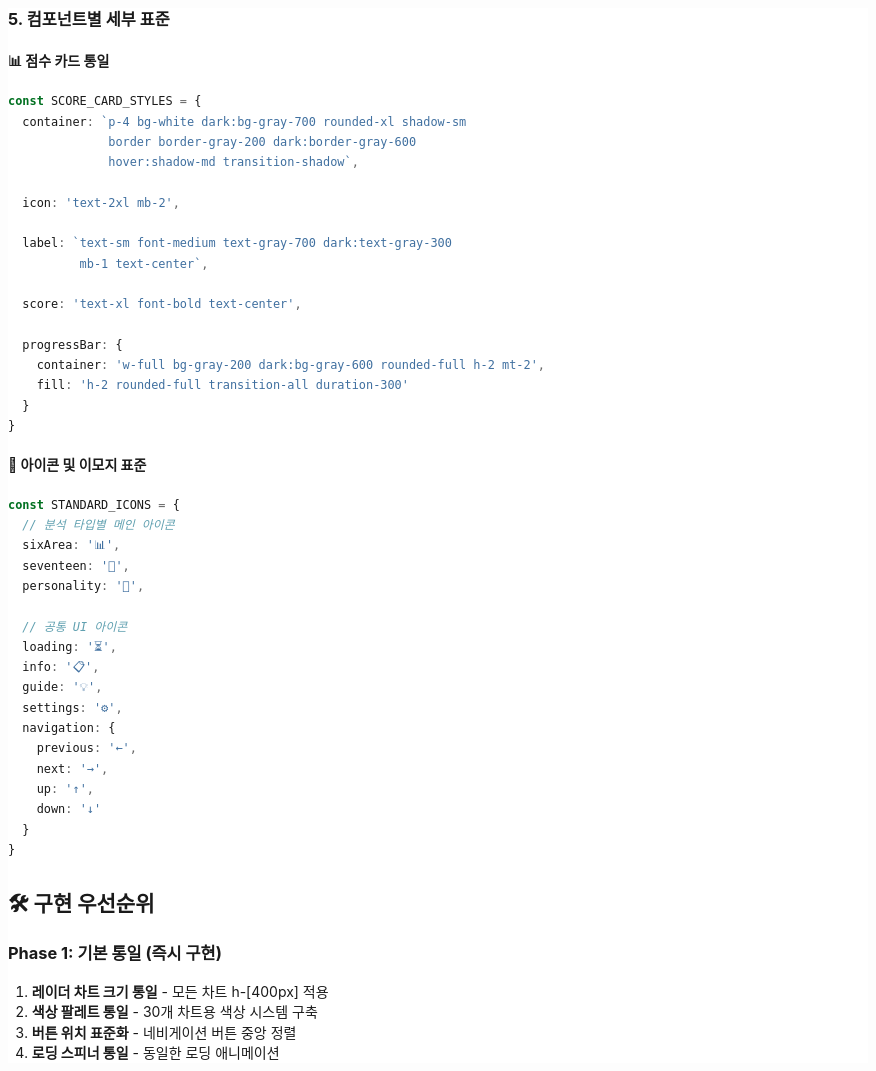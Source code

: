 ### 5. 컴포넌트별 세부 표준

#### 📊 점수 카드 통일
```typescript
const SCORE_CARD_STYLES = {
  container: `p-4 bg-white dark:bg-gray-700 rounded-xl shadow-sm 
              border border-gray-200 dark:border-gray-600 
              hover:shadow-md transition-shadow`,
  
  icon: 'text-2xl mb-2',
  
  label: `text-sm font-medium text-gray-700 dark:text-gray-300 
          mb-1 text-center`,
  
  score: 'text-xl font-bold text-center',
  
  progressBar: {
    container: 'w-full bg-gray-200 dark:bg-gray-600 rounded-full h-2 mt-2',
    fill: 'h-2 rounded-full transition-all duration-300'
  }
}
```

#### 🎨 아이콘 및 이모지 표준
```typescript
const STANDARD_ICONS = {
  // 분석 타입별 메인 아이콘
  sixArea: '📊',
  seventeen: '🔮', 
  personality: '🧠',
  
  // 공통 UI 아이콘
  loading: '⏳',
  info: '📋',
  guide: '💡',
  settings: '⚙️',
  navigation: {
    previous: '←',
    next: '→',
    up: '↑',
    down: '↓'
  }
}
```

## 🛠️ 구현 우선순위

### Phase 1: 기본 통일 (즉시 구현)
1. **레이더 차트 크기 통일** - 모든 차트 h-[400px] 적용
2. **색상 팔레트 통일** - 30개 차트용 색상 시스템 구축
3. **버튼 위치 표준화** - 네비게이션 버튼 중앙 정렬
4. **로딩 스피너 통일** - 동일한 로딩 애니메이션
